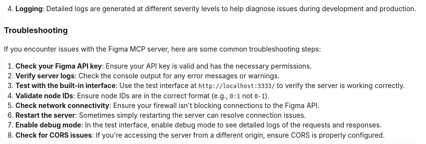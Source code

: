 4. **Logging**: Detailed logs are generated at different severity levels to help diagnose issues during development and production.

### Troubleshooting

If you encounter issues with the Figma MCP server, here are some common troubleshooting steps:

1. **Check your Figma API key**: Ensure your API key is valid and has the necessary permissions.
2. **Verify server logs**: Check the console output for any error messages or warnings.
3. **Test with the built-in interface**: Use the test interface at `http://localhost:3333/` to verify the server is working correctly.
4. **Validate node IDs**: Ensure node IDs are in the correct format (e.g., `0:1` not `0-1`).
5. **Check network connectivity**: Ensure your firewall isn't blocking connections to the Figma API.
6. **Restart the server**: Sometimes simply restarting the server can resolve connection issues.
7. **Enable debug mode**: In the test interface, enable debug mode to see detailed logs of the requests and responses.
8. **Check for CORS issues**: If you're accessing the server from a different origin, ensure CORS is properly configured.
